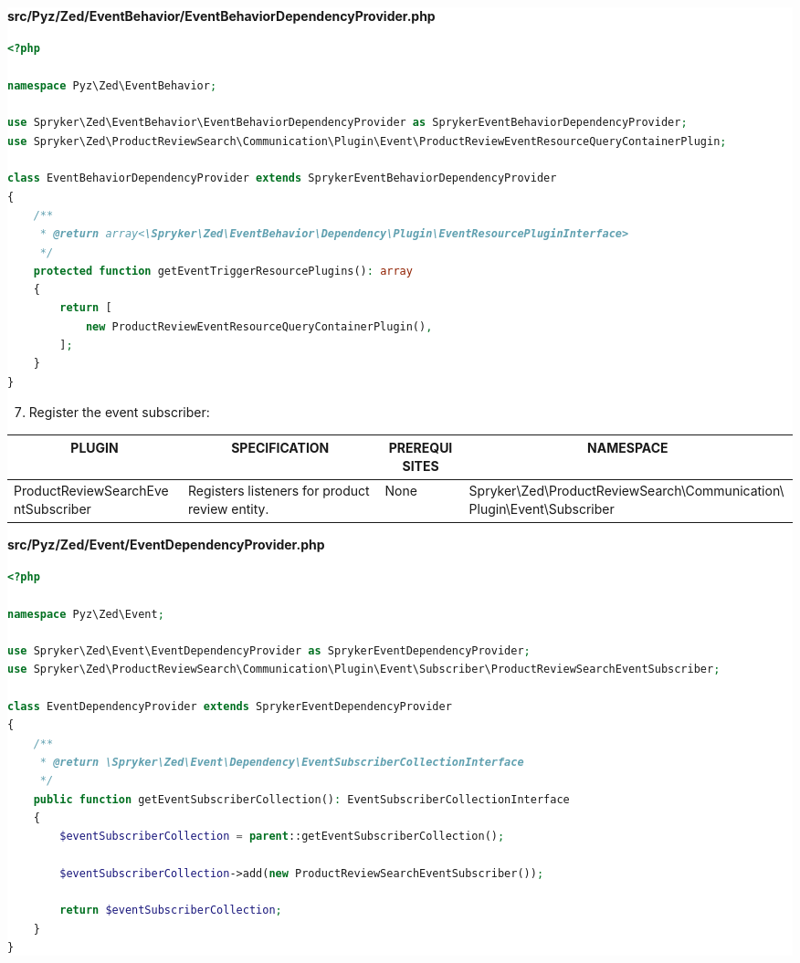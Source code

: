 **src/Pyz/Zed/EventBehavior/EventBehaviorDependencyProvider.php**

```php
<?php

namespace Pyz\Zed\EventBehavior;

use Spryker\Zed\EventBehavior\EventBehaviorDependencyProvider as SprykerEventBehaviorDependencyProvider;
use Spryker\Zed\ProductReviewSearch\Communication\Plugin\Event\ProductReviewEventResourceQueryContainerPlugin;

class EventBehaviorDependencyProvider extends SprykerEventBehaviorDependencyProvider
{
    /**
     * @return array<\Spryker\Zed\EventBehavior\Dependency\Plugin\EventResourcePluginInterface>
     */
    protected function getEventTriggerResourcePlugins(): array
    {
        return [
            new ProductReviewEventResourceQueryContainerPlugin(),
        ];
    }
}
```

7. Register the event subscriber:

| PLUGIN                              | SPECIFICATION                                  | PREREQUISITES | NAMESPACE                                                                         |
|-------------------------------------|------------------------------------------------|---------------|-----------------------------------------------------------------------------------|
| ProductReviewSearchEventSubscriber  | Registers listeners for product review entity. | None          | Spryker\Zed\ProductReviewSearch\Communication\Plugin\Event\Subscriber        |

**src/Pyz/Zed/Event/EventDependencyProvider.php**

```php
<?php

namespace Pyz\Zed\Event;

use Spryker\Zed\Event\EventDependencyProvider as SprykerEventDependencyProvider;
use Spryker\Zed\ProductReviewSearch\Communication\Plugin\Event\Subscriber\ProductReviewSearchEventSubscriber;

class EventDependencyProvider extends SprykerEventDependencyProvider
{
    /**
     * @return \Spryker\Zed\Event\Dependency\EventSubscriberCollectionInterface
     */
    public function getEventSubscriberCollection(): EventSubscriberCollectionInterface
    {
        $eventSubscriberCollection = parent::getEventSubscriberCollection();

        $eventSubscriberCollection->add(new ProductReviewSearchEventSubscriber());

        return $eventSubscriberCollection;
    }
}
```
